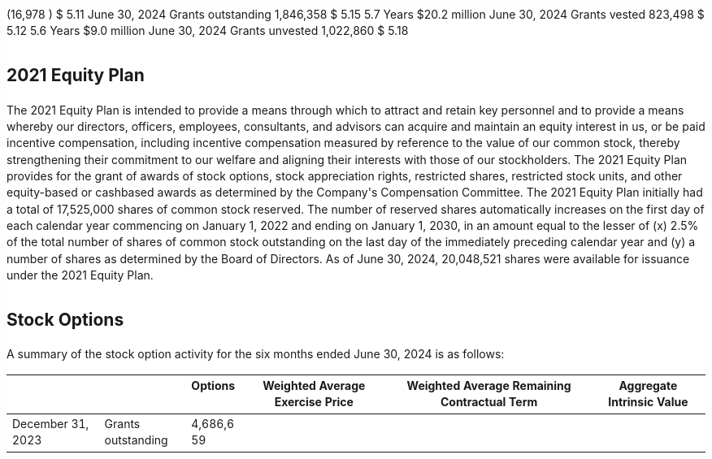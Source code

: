 <td>(16,978 )</td>
<td>$ 5.11</td>
<td></td>
<td></td>
</tr>
<tr>
<td>June 30, 2024</td>
<td>Grants outstanding</td>
<td>1,846,358</td>
<td>$ 5.15</td>
<td>5.7 Years</td>
<td>$20.2 million</td>
</tr>
<tr>
<td>June 30, 2024</td>
<td>Grants vested</td>
<td>823,498</td>
<td>$ 5.12</td>
<td>5.6 Years</td>
<td>$9.0 million</td>
</tr>
<tr>
<td>June 30, 2024</td>
<td>Grants unvested</td>
<td>1,022,860</td>
<td>$ 5.18</td>
<td></td>
<td></td>
</tr>
</tbody>
</table>
<h2>2021 Equity Plan</h2>
<p>The 2021 Equity Plan is intended to provide a means through which to attract and retain key personnel and to provide a means whereby our directors, officers, employees, consultants, and advisors can acquire and maintain an equity interest in us, or be paid incentive compensation, including incentive compensation measured by reference to the value of our common stock, thereby strengthening their commitment to our welfare and aligning their interests with those of our stockholders. The 2021 Equity Plan provides for the grant of awards of stock options, stock appreciation rights, restricted shares, restricted stock units, and other equity-based or cashbased awards as determined by the Company's Compensation Committee. The 2021 Equity Plan initially had a total of 17,525,000 shares of common stock reserved. The number of reserved shares automatically increases on the first day of each calendar year commencing on January 1, 2022 and ending on January 1, 2030, in an amount equal to the lesser of (x) 2.5% of the total number of shares of common stock outstanding on the last day of the immediately preceding calendar year and (y) a number of shares as determined by the Board of Directors. As of June 30, 2024, 20,048,521 shares were available for issuance under the 2021 Equity Plan.</p>
<h2>Stock Options</h2>
<p>A summary of the stock option activity for the six months ended June 30, 2024 is as follows:</p>
<table>
<thead>
<tr>
<th></th>
<th></th>
<th>Options</th>
<th>Weighted  Average  Exercise Price</th>
<th>Weighted Average  Remaining  Contractual Term</th>
<th>Aggregate  Intrinsic Value</th>
</tr>
</thead>
<tbody>
<tr>
<td>December 31, 2023</td>
<td>Grants outstanding</td>
<td>4,686,659</td>